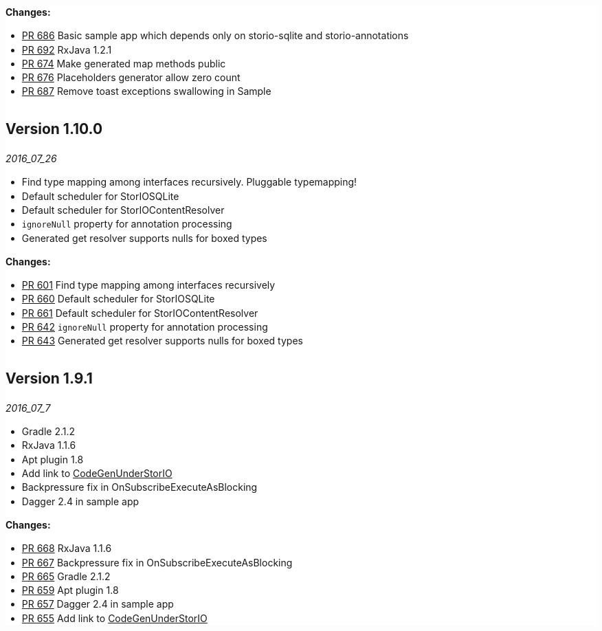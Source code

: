 **Changes:**

* [PR 686](https://github.com/pushtorefresh/storio/pull/686) Basic sample app which depends only on storio-sqlite and storio-annotations
* [PR 692](https://github.com/pushtorefresh/storio/pull/692) RxJava 1.2.1
* [PR 674](https://github.com/pushtorefresh/storio/pull/674) Make generated map methods public
* [PR 676](https://github.com/pushtorefresh/storio/pull/676) Placeholders generator allow zero count
* [PR 687](https://github.com/pushtorefresh/storio/pull/687) Remove toast exceptions swallowing in Sample

## Version 1.10.0

_2016_07_26_

* Find type mapping among interfaces recursively. Pluggable typemapping!
* Default scheduler for StorIOSQLite
* Default scheduler for StorIOContentResolver
* `ignoreNull` property for annotation processing
* Generated get resolver supports nulls for boxed types

**Changes:**

* [PR 601](https://github.com/pushtorefresh/storio/pull/601) Find type mapping among interfaces recursively
* [PR 660](https://github.com/pushtorefresh/storio/pull/660) Default scheduler for StorIOSQLite
* [PR 661](https://github.com/pushtorefresh/storio/pull/661) Default scheduler for StorIOContentResolver
* [PR 642](https://github.com/pushtorefresh/storio/pull/642) `ignoreNull` property for annotation processing
* [PR 643](https://github.com/pushtorefresh/storio/pull/643) Generated get resolver supports nulls for boxed types

## Version 1.9.1

_2016_07_7_

* Gradle 2.1.2
* RxJava 1.1.6
* Apt plugin 1.8
* Add link to [CodeGenUnderStorIO](https://github.com/shivan42/CodeGenUnderStorIO)
* Backpressure fix in OnSubscribeExecuteAsBlocking
* Dagger 2.4 in sample app

**Changes:**

* [PR 668](https://github.com/pushtorefresh/storio/pull/668) RxJava 1.1.6
* [PR 667](https://github.com/pushtorefresh/storio/pull/667) Backpressure fix in OnSubscribeExecuteAsBlocking
* [PR 665](https://github.com/pushtorefresh/storio/pull/665) Gradle 2.1.2
* [PR 659](https://github.com/pushtorefresh/storio/pull/659) Apt plugin 1.8
* [PR 657](https://github.com/pushtorefresh/storio/pull/657) Dagger 2.4 in sample app
* [PR 655](https://github.com/pushtorefresh/storio/pull/655) Add link to [CodeGenUnderStorIO](https://github.com/shivan42/CodeGenUnderStorIO)
